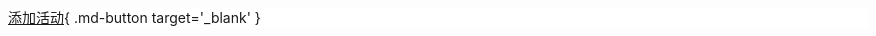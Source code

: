 
[添加活动](https://github.com/swingdance/events/issues/new?assignees=&labels=add+event&projects=&template=02-add_entity.yml&title=%5Bcn%5D%20%3CName%3E&region=cn&province=&city=&org_id=2024){ .md-button target='_blank' }
